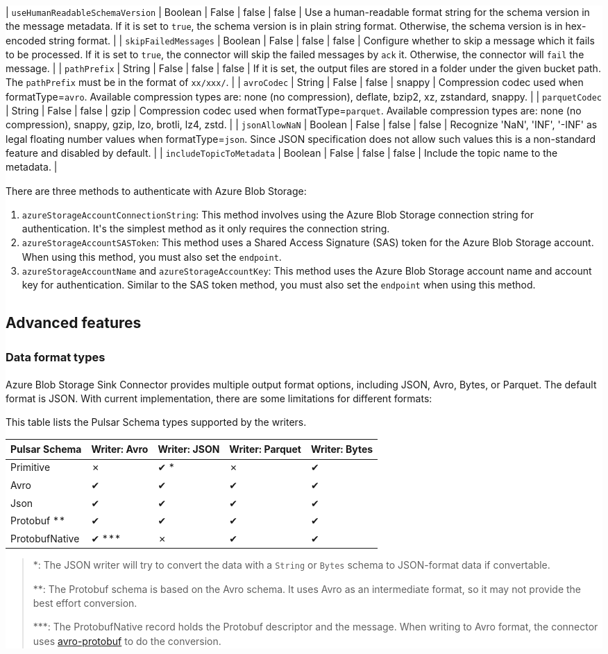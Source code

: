 | `useHumanReadableSchemaVersion` | Boolean | False    | false     | false        | Use a human-readable format string for the schema version in the message metadata. If it is set to `true`, the schema version is in plain string format. Otherwise, the schema version is in hex-encoded string format.                                                                                                                                                               |
| `skipFailedMessages`            | Boolean | False    | false     | false        | Configure whether to skip a message which it fails to be processed. If it is set to `true`, the connector will skip the failed messages by `ack` it. Otherwise, the connector will `fail` the message.                                                                                                                                                                                |
| `pathPrefix`                    | String  | False    | false     | false        | If it is set, the output files are stored in a folder under the given bucket path. The `pathPrefix` must be in the format of `xx/xxx/`.                                                                                                                                                                                                                                               |
| `avroCodec`                     | String  | False    | false     | snappy       | Compression codec used when formatType=`avro`. Available compression types are: none (no compression), deflate, bzip2, xz, zstandard, snappy.                                                                                                                                                                                                                                         |
| `parquetCodec`                  | String  | False    | false     | gzip         | Compression codec used when formatType=`parquet`. Available compression types are: none (no compression), snappy, gzip, lzo, brotli, lz4, zstd.                                                                                                                                                                                                                                       |
| `jsonAllowNaN`                  | Boolean | False    | false     | false        | Recognize 'NaN', 'INF', '-INF' as legal floating number values when formatType=`json`. Since JSON specification does not allow such values this is a non-standard feature and disabled by default.                                                                                                                                                                                    |
| `includeTopicToMetadata`        | Boolean | False    | false     | false        | Include the topic name to the metadata.                                                                                                                                                                                                                                                                                                                                               |

There are three methods to authenticate with Azure Blob Storage:
1. `azureStorageAccountConnectionString`: This method involves using the Azure Blob Storage connection string for authentication. It's the simplest method as it only requires the connection string.
2. `azureStorageAccountSASToken`: This method uses a Shared Access Signature (SAS) token for the Azure Blob Storage account. When using this method, you must also set the `endpoint`.
3. `azureStorageAccountName` and `azureStorageAccountKey`: This method uses the Azure Blob Storage account name and account key for authentication. Similar to the SAS token method, you must also set the `endpoint` when using this method.


## Advanced features

### Data format types

Azure Blob Storage Sink Connector provides multiple output format options, including JSON, Avro, Bytes, or Parquet. The default format is JSON.
With current implementation, there are some limitations for different formats:

This table lists the Pulsar Schema types supported by the writers.

| Pulsar Schema  | Writer: Avro | Writer: JSON | Writer: Parquet | Writer: Bytes |
|----------------|--------------|--------------|-----------------|---------------|
| Primitive      | ✗            | ✔ *          | ✗               | ✔             |
| Avro           | ✔            | ✔            | ✔               | ✔             |
| Json           | ✔            | ✔            | ✔               | ✔             |
| Protobuf **    | ✔            | ✔            | ✔               | ✔             |
| ProtobufNative | ✔ ***        | ✗            | ✔               | ✔             |

> *: The JSON writer will try to convert the data with a `String` or `Bytes` schema to JSON-format data if convertable.
>
> **: The Protobuf schema is based on the Avro schema. It uses Avro as an intermediate format, so it may not provide the best effort conversion.
>
> ***: The ProtobufNative record holds the Protobuf descriptor and the message. When writing to Avro format, the connector uses [avro-protobuf](https://github.com/apache/avro/tree/master/lang/java/protobuf) to do the conversion.
